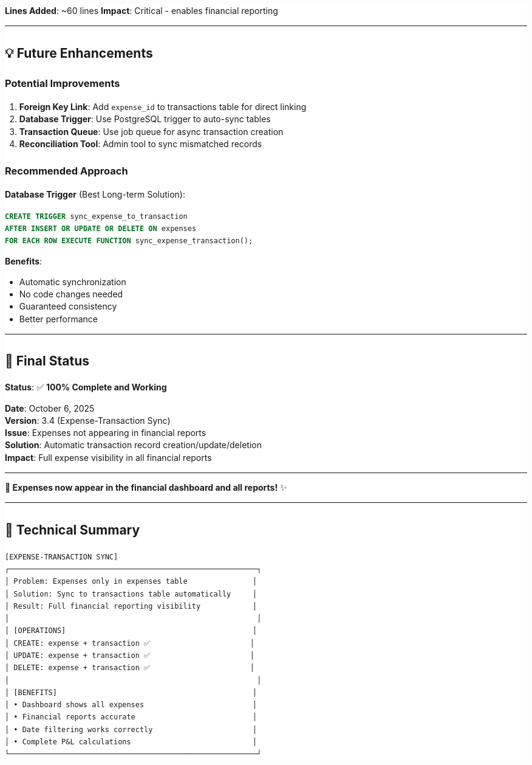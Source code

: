 **Lines Added**: ~60 lines
**Impact**: Critical - enables financial reporting

---

## 💡 Future Enhancements

### Potential Improvements
1. **Foreign Key Link**: Add `expense_id` to transactions table for direct linking
2. **Database Trigger**: Use PostgreSQL trigger to auto-sync tables
3. **Transaction Queue**: Use job queue for async transaction creation
4. **Reconciliation Tool**: Admin tool to sync mismatched records

### Recommended Approach
**Database Trigger** (Best Long-term Solution):
```sql
CREATE TRIGGER sync_expense_to_transaction
AFTER INSERT OR UPDATE OR DELETE ON expenses
FOR EACH ROW EXECUTE FUNCTION sync_expense_transaction();
```

**Benefits**:
- Automatic synchronization
- No code changes needed
- Guaranteed consistency
- Better performance

---

## 🎉 Final Status

**Status**: ✅ **100% Complete and Working**

**Date**: October 6, 2025  
**Version**: 3.4 (Expense-Transaction Sync)  
**Issue**: Expenses not appearing in financial reports  
**Solution**: Automatic transaction record creation/update/deletion  
**Impact**: Full expense visibility in all financial reports  

---

**🚀 Expenses now appear in the financial dashboard and all reports!** ✨

---

## 🔧 Technical Summary

```
[EXPENSE-TRANSACTION SYNC]
┌─────────────────────────────────────────────────────────┐
│ Problem: Expenses only in expenses table               │
│ Solution: Sync to transactions table automatically     │
│ Result: Full financial reporting visibility            │
│                                                         │
│ [OPERATIONS]                                           │
│ CREATE: expense + transaction ✅                       │
│ UPDATE: expense + transaction ✅                       │
│ DELETE: expense + transaction ✅                       │
│                                                         │
│ [BENEFITS]                                             │
│ • Dashboard shows all expenses                         │
│ • Financial reports accurate                           │
│ • Date filtering works correctly                       │
│ • Complete P&L calculations                            │
└─────────────────────────────────────────────────────────┘
```